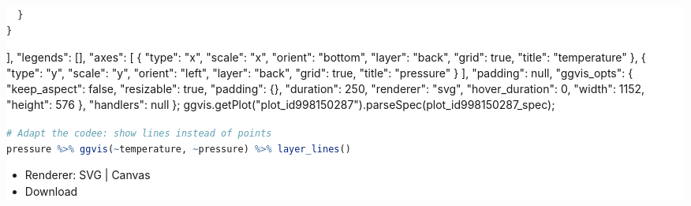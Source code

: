       }
    }
  ],
  "legends": [],
  "axes": [
    {
      "type": "x",
      "scale": "x",
      "orient": "bottom",
      "layer": "back",
      "grid": true,
      "title": "temperature"
    },
    {
      "type": "y",
      "scale": "y",
      "orient": "left",
      "layer": "back",
      "grid": true,
      "title": "pressure"
    }
  ],
  "padding": null,
  "ggvis_opts": {
    "keep_aspect": false,
    "resizable": true,
    "padding": {},
    "duration": 250,
    "renderer": "svg",
    "hover_duration": 0,
    "width": 1152,
    "height": 576
  },
  "handlers": null
};
ggvis.getPlot("plot_id998150287").parseSpec(plot_id998150287_spec);
</script>

```r
# Adapt the codee: show lines instead of points
pressure %>% ggvis(~temperature, ~pressure) %>% layer_lines()
```

<div id="plot_id923082586-container" class="ggvis-output-container">
<div id="plot_id923082586" class="ggvis-output"></div>
<div class="plot-gear-icon">
<nav class="ggvis-control">
<a class="ggvis-dropdown-toggle" title="Controls" onclick="return false;"></a>
<ul class="ggvis-dropdown">
<li>
Renderer: 
<a id="plot_id923082586_renderer_svg" class="ggvis-renderer-button" onclick="return false;" data-plot-id="plot_id923082586" data-renderer="svg">SVG</a>
 | 
<a id="plot_id923082586_renderer_canvas" class="ggvis-renderer-button" onclick="return false;" data-plot-id="plot_id923082586" data-renderer="canvas">Canvas</a>
</li>
<li>
<a id="plot_id923082586_download" class="ggvis-download" data-plot-id="plot_id923082586">Download</a>
</li>
</ul>
</nav>
</div>